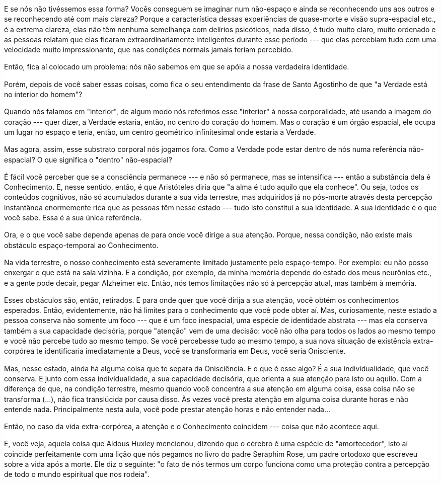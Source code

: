 E se nós não tivéssemos essa forma? Vocês conseguem se imaginar num não-espaço e ainda se reconhecendo uns aos outros e se reconhecendo até com mais clareza? Porque a característica dessas experiências de quase-morte e visão supra-espacial etc., é a extrema clareza, elas não têm nenhuma semelhança com delírios psicóticos, nada disso, é tudo muito claro, muito ordenado e as pessoas relatam que elas ficaram extraordinariamente inteligentes durante esse período --- que elas percebiam tudo com uma velocidade muito impressionante, que nas condições normais jamais teriam percebido.

Então, fica aí colocado um problema: nós não sabemos em que se apóia a nossa verdadeira identidade.

Porém, depois de você saber essas coisas, como fica o seu entendimento da frase de Santo Agostinho de que "a Verdade está no interior do homem"?

Quando nós falamos em "interior", de algum modo nós referimos esse "interior" à nossa corporalidade, até usando a imagem do coração --- quer dizer, a Verdade estaria, então, no centro do coração do homem. Mas o coração é um órgão espacial, ele ocupa um lugar no espaço e teria, então, um centro geométrico infinitesimal onde estaria a Verdade.

Mas agora, assim, esse substrato corporal nós jogamos fora. Como a Verdade pode estar dentro de nós numa referência não-espacial? O que significa o "dentro" não-espacial?

É fácil você perceber que se a consciência permanece --- e não só permanece, mas se intensifica --- então a substância dela é Conhecimento. E, nesse sentido, então, é que Aristóteles diria que "a alma é tudo aquilo que ela conhece". Ou seja, todos os conteúdos cognitivos, não só acumulados durante a sua vida terrestre, mas adquiridos já no pós-morte através desta percepção instantânea enormemente rica que as pessoas têm nesse estado --- tudo isto constitui a sua identidade. A sua identidade é o que você sabe. Essa é a sua única referência.

Ora, e o que você sabe depende apenas de para onde você dirige a sua atenção. Porque, nessa condição, não existe mais obstáculo espaço-temporal ao Conhecimento.

Na vida terrestre, o nosso conhecimento está severamente limitado justamente pelo espaço-tempo. Por exemplo: eu não posso enxergar o que está na sala vizinha. E a condição, por exemplo, da minha memória depende do estado dos meus neurônios etc., e a gente pode decair, pegar Alzheimer etc. Então, nós temos limitações não só à percepção atual, mas também à memória.

Esses obstáculos são, então, retirados. E para onde quer que você dirija a sua atenção, você obtém os conhecimentos esperados. Então, evidentemente, não há limites para o conhecimento que você pode obter aí. Mas, curiosamente, neste estado a pessoa conserva não somente um foco --- que é um foco inespacial, uma espécie de identidade abstrata --- mas ela conserva também a sua capacidade decisória, porque "atenção" vem de uma decisão: você não olha para todos os lados ao mesmo tempo e você não percebe tudo ao mesmo tempo. Se você percebesse tudo ao mesmo tempo, a sua nova situação de existência extra-corpórea te identificaria imediatamente a Deus, você se transformaria em Deus, você seria Onisciente.

Mas, nesse estado, ainda há alguma coisa que te separa da Onisciência. E o que é esse algo? É a sua individualidade, que você conserva. E junto com essa individualidade, a sua capacidade decisória, que orienta a sua atenção para isto ou aquilo. Com a diferença de que, na condição terrestre, mesmo quando você concentra a sua atenção em alguma coisa, essa coisa não se transforma (\...), não fica translúcida por causa disso. Às vezes você presta atenção em alguma coisa durante horas e não entende nada. Principalmente nesta aula, você pode prestar atenção horas e não entender nada\...

Então, no caso da vida extra-corpórea, a atenção e o Conhecimento coincidem --- coisa que não acontece aqui.

E, você veja, aquela coisa que Aldous Huxley mencionou, dizendo que o cérebro é uma espécie de "amortecedor", isto aí coincide perfeitamente com uma lição que nós pegamos no livro do padre Seraphim Rose, um padre ortodoxo que escreveu sobre a vida após a morte. Ele diz o seguinte: "o fato de nós termos um corpo funciona como uma proteção contra a percepção de todo o mundo espiritual que nos rodeia".
